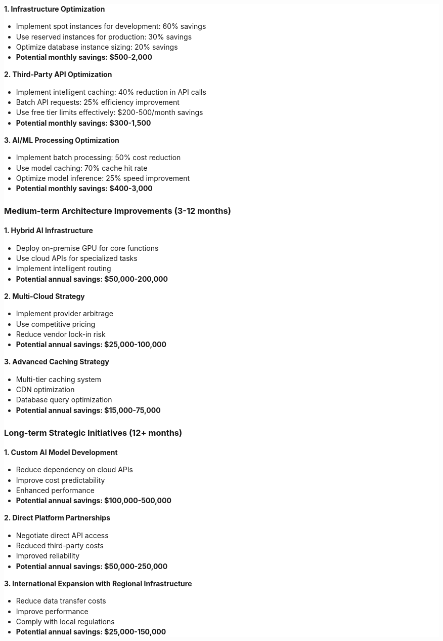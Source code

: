 **1. Infrastructure Optimization**
- Implement spot instances for development: 60% savings
- Use reserved instances for production: 30% savings
- Optimize database instance sizing: 20% savings
- **Potential monthly savings: $500-2,000**

**2. Third-Party API Optimization**
- Implement intelligent caching: 40% reduction in API calls
- Batch API requests: 25% efficiency improvement
- Use free tier limits effectively: $200-500/month savings
- **Potential monthly savings: $300-1,500**

**3. AI/ML Processing Optimization**
- Implement batch processing: 50% cost reduction
- Use model caching: 70% cache hit rate
- Optimize model inference: 25% speed improvement
- **Potential monthly savings: $400-3,000**

### Medium-term Architecture Improvements (3-12 months)

**1. Hybrid AI Infrastructure**
- Deploy on-premise GPU for core functions
- Use cloud APIs for specialized tasks
- Implement intelligent routing
- **Potential annual savings: $50,000-200,000**

**2. Multi-Cloud Strategy**
- Implement provider arbitrage
- Use competitive pricing
- Reduce vendor lock-in risk
- **Potential annual savings: $25,000-100,000**

**3. Advanced Caching Strategy**
- Multi-tier caching system
- CDN optimization
- Database query optimization
- **Potential annual savings: $15,000-75,000**

### Long-term Strategic Initiatives (12+ months)

**1. Custom AI Model Development**
- Reduce dependency on cloud APIs
- Improve cost predictability
- Enhanced performance
- **Potential annual savings: $100,000-500,000**

**2. Direct Platform Partnerships**
- Negotiate direct API access
- Reduced third-party costs
- Improved reliability
- **Potential annual savings: $50,000-250,000**

**3. International Expansion with Regional Infrastructure**
- Reduce data transfer costs
- Improve performance
- Comply with local regulations
- **Potential annual savings: $25,000-150,000**
